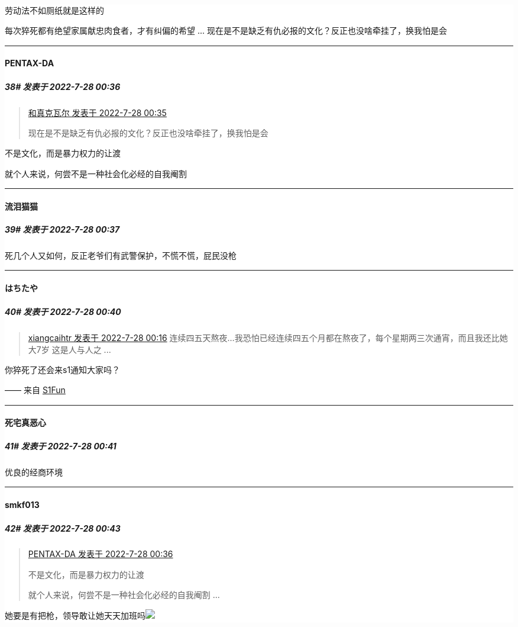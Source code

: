 劳动法不如厕纸就是这样的

每次猝死都有绝望家属献忠肉食者，才有纠偏的希望 ...</blockquote>
现在是不是缺乏有仇必报的文化？反正也没啥牵挂了，换我怕是会

*****

####  PENTAX-DA  
##### 38#       发表于 2022-7-28 00:36

<blockquote><a href="httphttps://bbs.saraba1st.com/2b/forum.php?mod=redirect&amp;goto=findpost&amp;pid=56831035&amp;ptid=2083813" target="_blank">和真克瓦尔 发表于 2022-7-28 00:35</a>

现在是不是缺乏有仇必报的文化？反正也没啥牵挂了，换我怕是会</blockquote>
不是文化，而是暴力权力的让渡

就个人来说，何尝不是一种社会化必经的自我阉割

*****

####  流泪猫猫  
##### 39#       发表于 2022-7-28 00:37

死几个人又如何，反正老爷们有武警保护，不慌不慌，屁民没枪

*****

####  はちたや  
##### 40#       发表于 2022-7-28 00:40

<blockquote><a href="httphttps://bbs.saraba1st.com/2b/forum.php?mod=redirect&amp;goto=findpost&amp;pid=56830933&amp;ptid=2083813" target="_blank">xiangcaihtr 发表于 2022-7-28 00:16</a>
连续四五天熬夜…我恐怕已经连续四五个月都在熬夜了，每个星期两三次通宵，而且我还比她大7岁
这是人与人之 ...</blockquote>
你猝死了还会来s1通知大家吗？

—— 来自 [S1Fun](https://s1fun.koalcat.com)

*****

####  死宅真恶心  
##### 41#       发表于 2022-7-28 00:41

优良的经商环境

*****

####  smkf013  
##### 42#       发表于 2022-7-28 00:43

<blockquote><a href="httphttps://bbs.saraba1st.com/2b/forum.php?mod=redirect&amp;goto=findpost&amp;pid=56831048&amp;ptid=2083813" target="_blank">PENTAX-DA 发表于 2022-7-28 00:36</a>

不是文化，而是暴力权力的让渡

就个人来说，何尝不是一种社会化必经的自我阉割 ...</blockquote>
她要是有把枪，领导敢让她天天加班吗<img src="https://static.saraba1st.com/image/smiley/face2017/067.png" referrerpolicy="no-referrer">
